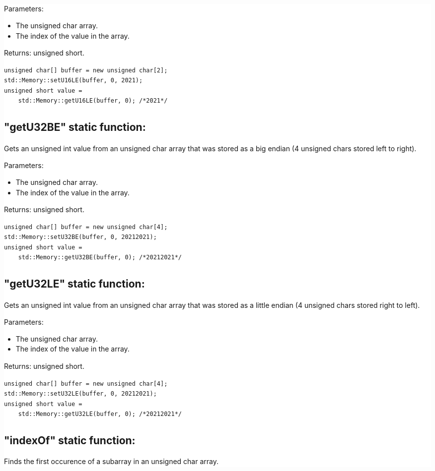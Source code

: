 Parameters:
* The unsigned char array.
* The index of the value in the array.

Returns: unsigned short.

```
unsigned char[] buffer = new unsigned char[2];
std::Memory::setU16LE(buffer, 0, 2021);
unsigned short value =
	std::Memory::getU16LE(buffer, 0); /*2021*/
```

## "getU32BE" static function:

Gets an unsigned int value from an unsigned 
char array that was stored as a big endian 
(4 unsigned chars stored left to right).

Parameters:
* The unsigned char array.
* The index of the value in the array.

Returns: unsigned short.

```
unsigned char[] buffer = new unsigned char[4];
std::Memory::setU32BE(buffer, 0, 20212021);
unsigned short value =
	std::Memory::getU32BE(buffer, 0); /*20212021*/
```

## "getU32LE" static function:

Gets an unsigned int value from an unsigned 
char array that was stored as a little endian 
(4 unsigned chars stored right to left).

Parameters:
* The unsigned char array.
* The index of the value in the array.

Returns: unsigned short.

```
unsigned char[] buffer = new unsigned char[4];
std::Memory::setU32LE(buffer, 0, 20212021);
unsigned short value =
	std::Memory::getU32LE(buffer, 0); /*20212021*/
```
	
## "indexOf" static function:

Finds the first occurence of a subarray 
in an unsigned char array.
